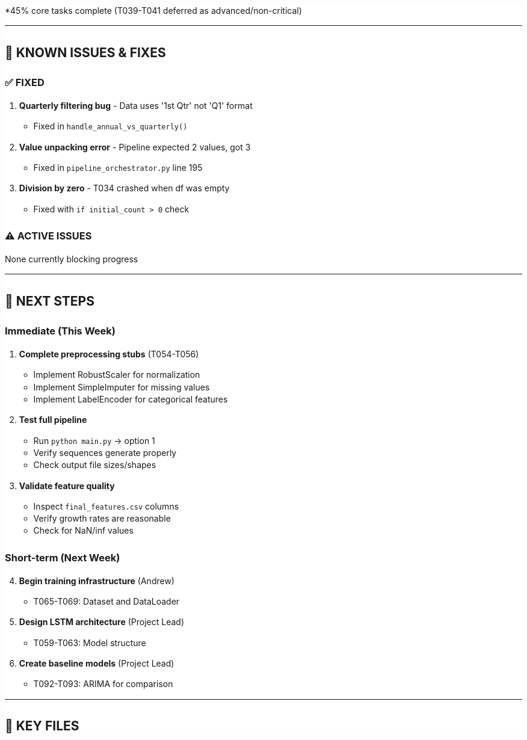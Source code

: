 *45% core tasks complete (T039-T041 deferred as advanced/non-critical)

---

## 🐛 KNOWN ISSUES & FIXES

### ✅ FIXED
1. **Quarterly filtering bug** - Data uses '1st Qtr' not 'Q1' format
   - Fixed in `handle_annual_vs_quarterly()`
   
2. **Value unpacking error** - Pipeline expected 2 values, got 3
   - Fixed in `pipeline_orchestrator.py` line 195

3. **Division by zero** - T034 crashed when df was empty
   - Fixed with `if initial_count > 0` check

### ⚠️ ACTIVE ISSUES
None currently blocking progress

---

## 🎯 NEXT STEPS

### Immediate (This Week)
1. **Complete preprocessing stubs** (T054-T056)
   - Implement RobustScaler for normalization
   - Implement SimpleImputer for missing values
   - Implement LabelEncoder for categorical features
   
2. **Test full pipeline**
   - Run `python main.py` → option 1
   - Verify sequences generate properly
   - Check output file sizes/shapes

3. **Validate feature quality**
   - Inspect `final_features.csv` columns
   - Verify growth rates are reasonable
   - Check for NaN/inf values

### Short-term (Next Week)
4. **Begin training infrastructure** (Andrew)
   - T065-T069: Dataset and DataLoader
   
5. **Design LSTM architecture** (Project Lead)
   - T059-T063: Model structure

6. **Create baseline models** (Project Lead)
   - T092-T093: ARIMA for comparison

---

## 📁 KEY FILES

